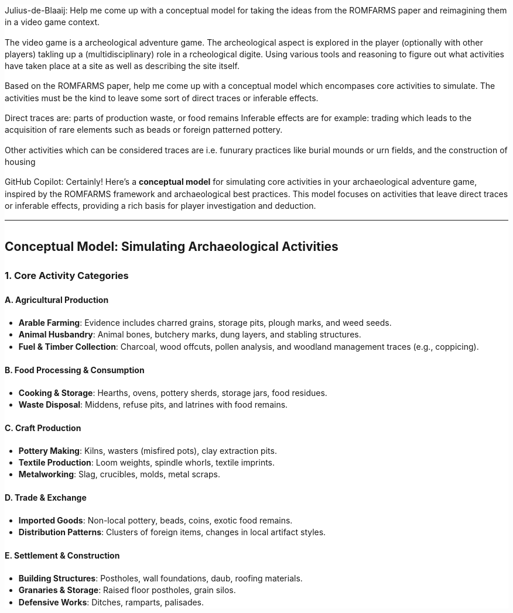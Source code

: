 Julius-de-Blaaij: Help me come up with a conceptual model for taking the ideas from the ROMFARMS paper and reimagining them in a video game context.

The video game is a archeological adventure game.
The archeological aspect is explored in the player (optionally with other players) takling up a (multidisciplinary) role in a rcheological digite.
Using various tools and reasoning to figure out what activities have taken place at a site as well as describing the site itself.

Based on the ROMFARMS paper, help me come up with a conceptual model which encompases core activities to simulate.
The activities must be the kind to leave some sort of direct traces or inferable effects.

Direct traces are: parts of production waste, or food remains
Inferable effects are for example: trading which leads to the acquisition of rare elements such as beads or foreign patterned pottery.

Other activities which can be considered traces are i.e. funurary practices like burial mounds or urn fields, and the construction of housing

GitHub Copilot: Certainly! Here’s a **conceptual model** for simulating core activities in your archaeological adventure game, inspired by the ROMFARMS framework and archaeological best practices. This model focuses on activities that leave direct traces or inferable effects, providing a rich basis for player investigation and deduction.

---

## Conceptual Model: Simulating Archaeological Activities

### 1. **Core Activity Categories**

#### A. **Agricultural Production**
- **Arable Farming**: Evidence includes charred grains, storage pits, plough marks, and weed seeds.
- **Animal Husbandry**: Animal bones, butchery marks, dung layers, and stabling structures.
- **Fuel & Timber Collection**: Charcoal, wood offcuts, pollen analysis, and woodland management traces (e.g., coppicing).

#### B. **Food Processing & Consumption**
- **Cooking & Storage**: Hearths, ovens, pottery sherds, storage jars, food residues.
- **Waste Disposal**: Middens, refuse pits, and latrines with food remains.

#### C. **Craft Production**
- **Pottery Making**: Kilns, wasters (misfired pots), clay extraction pits.
- **Textile Production**: Loom weights, spindle whorls, textile imprints.
- **Metalworking**: Slag, crucibles, molds, metal scraps.

#### D. **Trade & Exchange**
- **Imported Goods**: Non-local pottery, beads, coins, exotic food remains.
- **Distribution Patterns**: Clusters of foreign items, changes in local artifact styles.

#### E. **Settlement & Construction**
- **Building Structures**: Postholes, wall foundations, daub, roofing materials.
- **Granaries & Storage**: Raised floor postholes, grain silos.
- **Defensive Works**: Ditches, ramparts, palisades.
